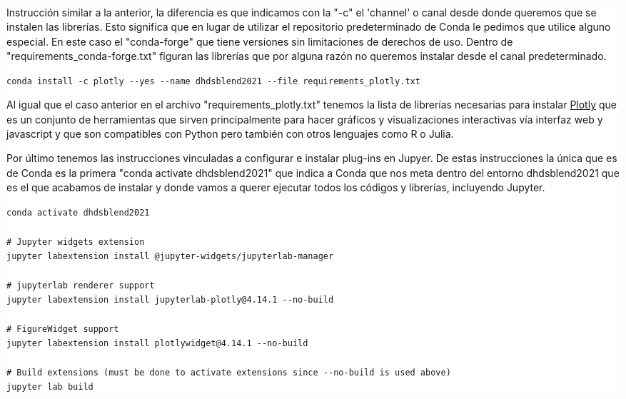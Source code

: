 Instrucción similar a la anterior, la diferencia es que indicamos con la "-c" el 'channel' o canal desde donde queremos que se instalen las librerías. Esto significa que en lugar de utilizar el repositorio predeterminado de Conda le pedimos que utilice alguno especial. En este caso el "conda-forge" que tiene versiones sin limitaciones de derechos de uso. Dentro de "requirements_conda-forge.txt" figuran las librerías que por alguna razón no queremos instalar desde el canal predeterminado. 

```
conda install -c plotly --yes --name dhdsblend2021 --file requirements_plotly.txt
```

Al igual que el caso anterior en el archivo "requirements_plotly.txt" tenemos la lista de librerías necesarias para instalar [Plotly](https://plotly.com/) que es un conjunto de herramientas que sirven principalmente para hacer gráficos y visualizaciones interactivas vía interfaz web y javascript y que son compatibles con Python pero también con otros lenguajes como R o Julia.

Por último tenemos las instrucciones vinculadas a configurar e instalar plug-ins en Jupyer. De estas instrucciones la única que es de Conda es la primera "conda activate dhdsblend2021" que indica a Conda que nos meta dentro del entorno dhdsblend2021 que es el que acabamos de instalar y donde vamos a querer ejecutar todos los códigos y librerías, incluyendo Jupyter.

```
conda activate dhdsblend2021

# Jupyter widgets extension
jupyter labextension install @jupyter-widgets/jupyterlab-manager

# jupyterlab renderer support
jupyter labextension install jupyterlab-plotly@4.14.1 --no-build

# FigureWidget support
jupyter labextension install plotlywidget@4.14.1 --no-build

# Build extensions (must be done to activate extensions since --no-build is used above)
jupyter lab build
```









  


